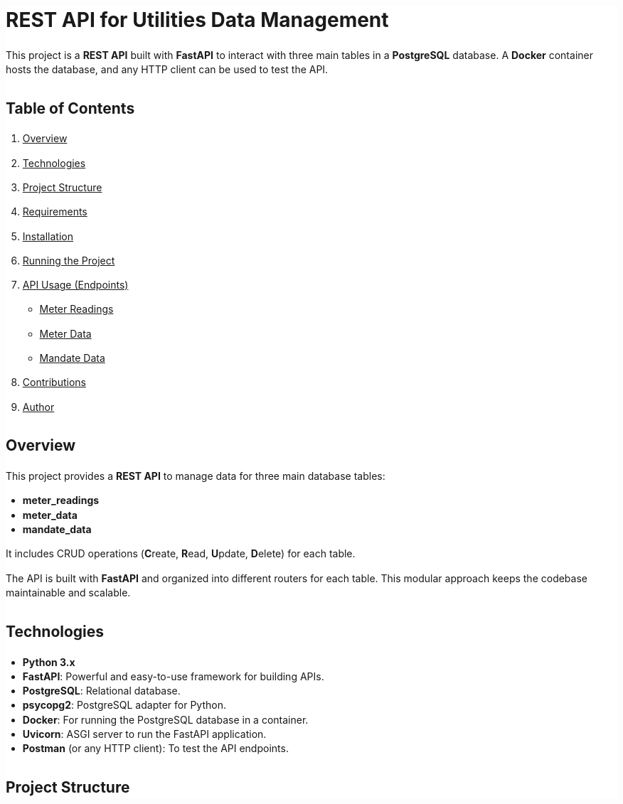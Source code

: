 # REST API for Utilities Data Management

This project is a **REST API** built with **FastAPI** to interact with three main tables in a **PostgreSQL** database. A **Docker** container hosts the database, and any HTTP client can be used to test the API.

## Table of Contents

1. [Overview](#overview)

2. [Technologies](#technologies)

3. [Project Structure](#project-structure)

4. [Requirements](#requirements)

5. [Installation](#installation)

6. [Running the Project](#running-the-project)

7. [API Usage (Endpoints)](#api-usage-endpoints)

    - [Meter Readings](#meter-readings)
      
    - [Meter Data](#meter-data)
      
    - [Mandate Data](#mandate-data)
      
8. [Contributions](#contributions)

9. [Author](#author)

## Overview
This project provides a **REST API** to manage data for three main database tables:

- **meter_readings**
- **meter_data**
- **mandate_data**

It includes CRUD operations (**C**reate, **R**ead, **U**pdate, **D**elete) for each table.

The API is built with **FastAPI** and organized into different routers for each table. This modular approach keeps the codebase maintainable and scalable.

## Technologies
- **Python 3.x**
- **FastAPI**: Powerful and easy-to-use framework for building APIs.
- **PostgreSQL**: Relational database.
- **psycopg2**: PostgreSQL adapter for Python.
- **Docker**: For running the PostgreSQL database in a container.
- **Uvicorn**: ASGI server to run the FastAPI application.
- **Postman** (or any HTTP client): To test the API endpoints.

## Project Structure
